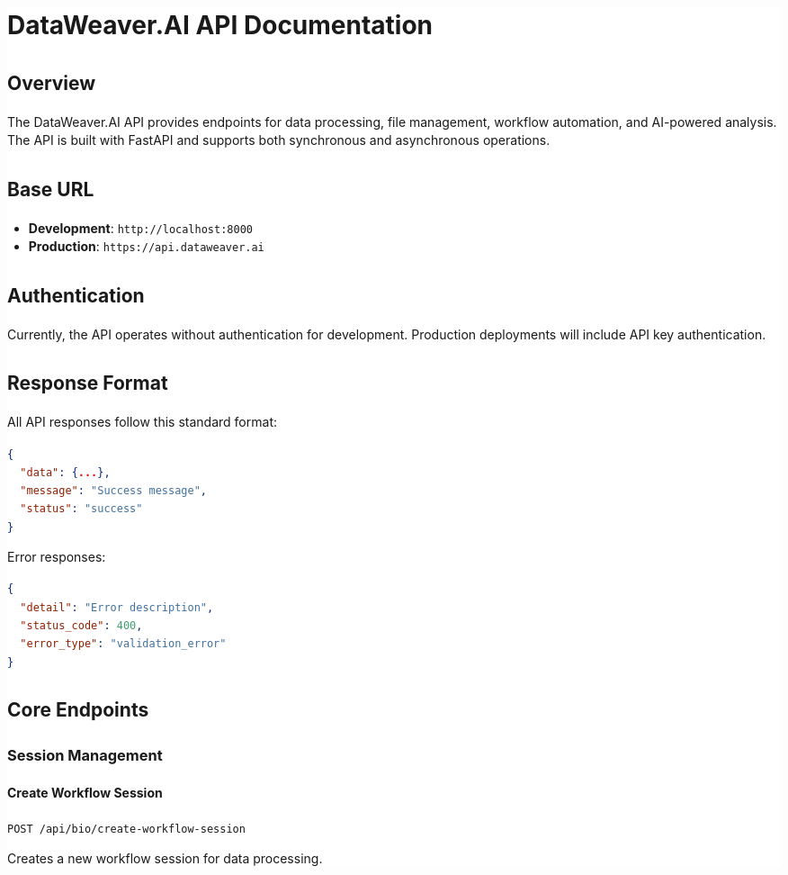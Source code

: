 # DataWeaver.AI API Documentation

## Overview

The DataWeaver.AI API provides endpoints for data processing, file management, workflow automation, and AI-powered analysis. The API is built with FastAPI and supports both synchronous and asynchronous operations.

## Base URL

- **Development**: `http://localhost:8000`
- **Production**: `https://api.dataweaver.ai`

## Authentication

Currently, the API operates without authentication for development. Production deployments will include API key authentication.

## Response Format

All API responses follow this standard format:

```json
{
  "data": {...},
  "message": "Success message",
  "status": "success"
}
```

Error responses:

```json
{
  "detail": "Error description",
  "status_code": 400,
  "error_type": "validation_error"
}
```

## Core Endpoints

### Session Management

#### Create Workflow Session
```http
POST /api/bio/create-workflow-session
```

Creates a new workflow session for data processing.
